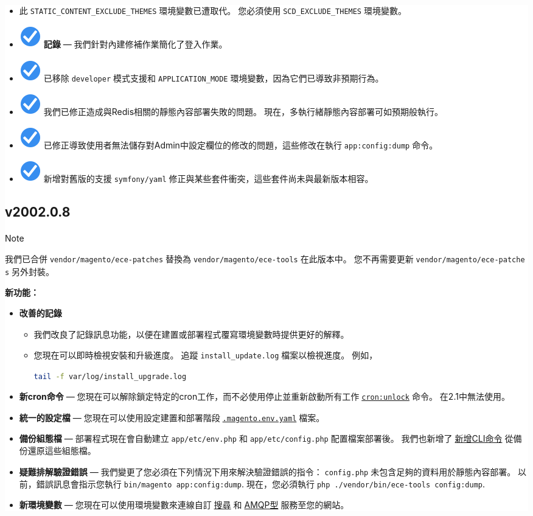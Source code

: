    - 此 `STATIC_CONTENT_EXCLUDE_THEMES` 環境變數已遭取代。 您必須使用 `SCD_EXCLUDE_THEMES` 環境變數。

- ![修正圖示](../../assets/fix.svg) **記錄** — 我們針對內建修補作業簡化了登入作業。

- ![修正圖示](../../assets/fix.svg) 已移除 `developer` 模式支援和 `APPLICATION_MODE` 環境變數，因為它們已導致非預期行為。

- ![修正圖示](../../assets/fix.svg) 我們已修正造成與Redis相關的靜態內容部署失敗的問題。 現在，多執行緒靜態內容部署可如預期般執行。

- ![修正圖示](../../assets/fix.svg) 已修正導致使用者無法儲存對Admin中設定欄位的修改的問題，這些修改在執行 `app:config:dump` 命令。

- ![修正圖示](../../assets/fix.svg) 新增對舊版的支援 `symfony/yaml` 修正與某些套件衝突，這些套件尚未與最新版本相容。

## v2002.0.8

>[!NOTE]
>
>我們已合併 `vendor/magento/ece-patches` 替換為 `vendor/magento/ece-tools` 在此版本中。 您不再需要更新 `vendor/magento/ece-patches` 另外封裝。

**新功能：**

- **改善的記錄**
   - 我們改良了記錄訊息功能，以便在建置或部署程式覆寫環境變數時提供更好的解釋。
   - 您現在可以即時檢視安裝和升級進度。 追蹤 `install_update.log` 檔案以檢視進度。 例如，

     ```bash
     tail -f var/log/install_upgrade.log
     ```

- **新cron命令** — 您現在可以解除鎖定特定的cron工作，而不必使用停止並重新啟動所有工作 [`cron:unlock`](https://support.magento.com/hc/en-us/articles/360033099451) 命令。 在2.1中無法使用。

- **統一的設定檔** — 您現在可以使用設定建置和部署階段 [`.magento.env.yaml`](https://devdocs.magento.com/cloud/project/magento-env-yaml.html) 檔案。

- **備份組態檔** — 部署程式現在會自動建立 `app/etc/env.php` 和 `app/etc/config.php` 配置檔案部署後。 我們也新增了 [新增CLI命令](https://support.magento.com/hc/en-us/articles/360033182871) 從備份還原這些組態檔。

- **疑難排解驗證錯誤** — 我們變更了您必須在下列情況下用來解決驗證錯誤的指令： `config.php` 未包含足夠的資料用於靜態內容部署。 以前，錯誤訊息會指示您執行 `bin/magento app:config:dump`. 現在，您必須執行 `php ./vendor/bin/ece-tools config:dump`.

- **新環境變數** — 您現在可以使用環境變數來連線自訂 [搜尋](../environment/variables-deploy.md#search_configuration) 和 [AMQP型](../environment/variables-deploy.md#queue_configuration) 服務至您的網站。
